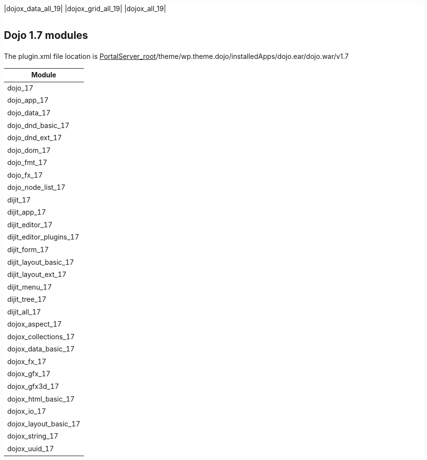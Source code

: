 |dojox\_data\_all\_19|
|dojox\_grid\_all\_19|
|dojox\_all\_19|

## Dojo 1.7 modules

The plugin.xml file location is [PortalServer\_root](../../../../guide_me/wpsdirstr.md)/theme/wp.theme.dojo/installedApps/dojo.ear/dojo.war/v1.7

|Module|
|------|
|dojo\_17|
|dojo\_app\_17|
|dojo\_data\_17|
|dojo\_dnd\_basic\_17|
|dojo\_dnd\_ext\_17|
|dojo\_dom\_17|
|dojo\_fmt\_17|
|dojo\_fx\_17|
|dojo\_node\_list\_17|
|dijit\_17|
|dijit\_app\_17|
|dijit\_editor\_17|
|dijit\_editor\_plugins\_17|
|dijit\_form\_17|
|dijit\_layout\_basic\_17|
|dijit\_layout\_ext\_17|
|dijit\_menu\_17|
|dijit\_tree\_17|
|dijit\_all\_17|
|dojox\_aspect\_17|
|dojox\_collections\_17|
|dojox\_data\_basic\_17|
|dojox\_fx\_17|
|dojox\_gfx\_17|
|dojox\_gfx3d\_17|
|dojox\_html\_basic\_17|
|dojox\_io\_17|
|dojox\_layout\_basic\_17|
|dojox\_string\_17|
|dojox\_uuid\_17|